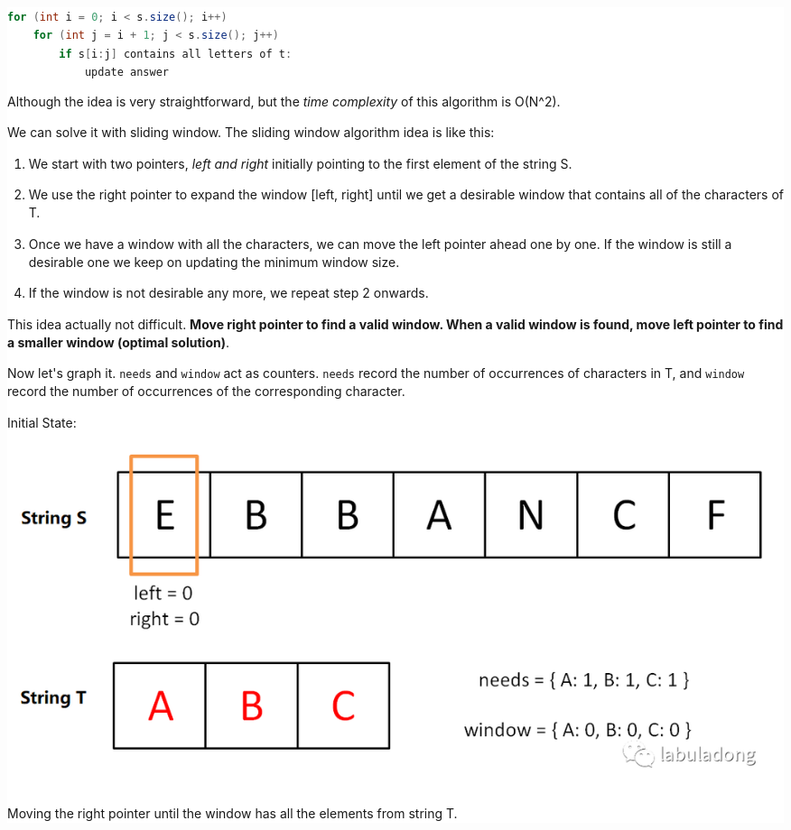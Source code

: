 ```java
for (int i = 0; i < s.size(); i++)
    for (int j = i + 1; j < s.size(); j++)
        if s[i:j] contains all letters of t:
            update answer
```

Although the idea is very straightforward, but the *time complexity* of this algorithm is O(N^2).

We can solve it with sliding window. The sliding window algorithm idea is like this:

1. We start with two pointers, *left and right* initially pointing to the first element of the string S.

2. We use the right pointer to expand the window [left, right] until we get a desirable window that contains all of the characters of T.

3. Once we have a window with all the characters, we can move the left pointer ahead one by one. If the window is still a desirable one we keep on updating the minimum window size.

4. If the window is not desirable any more, we repeat step 2 onwards.

This idea actually not difficult. **Move right pointer to find a valid window. When a valid window is found, move left pointer to find a smaller window (optimal solution)**.

Now let's graph it. `needs` and `window` act as counters. `needs` record the number of occurrences of characters in T, and `window` record the number of occurrences of the corresponding character.

Initial State:

![0](../Pictures/Sliding_window/0.png)

Moving the right pointer until the window has all the elements from string T.
